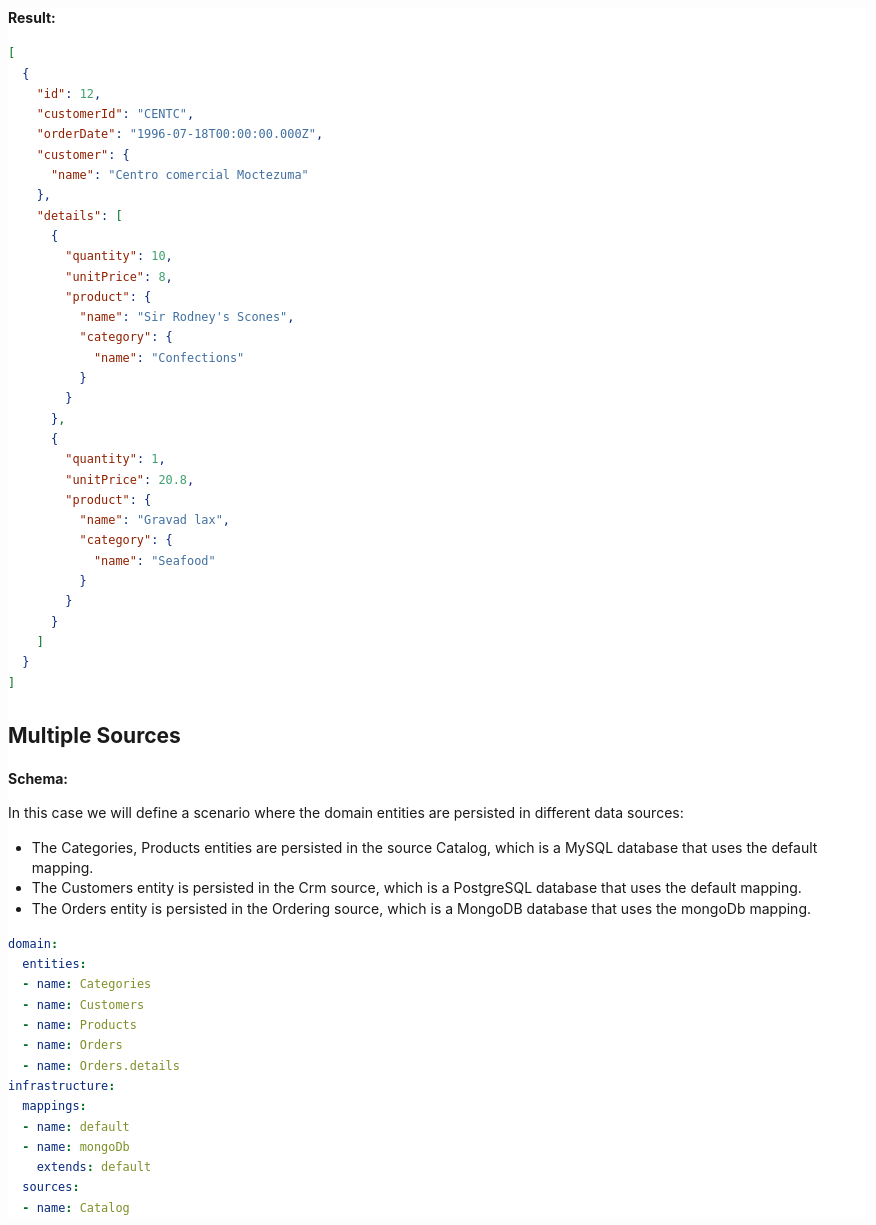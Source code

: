 **Result:**

```json
[
  {
    "id": 12,
    "customerId": "CENTC",
    "orderDate": "1996-07-18T00:00:00.000Z",
    "customer": {
      "name": "Centro comercial Moctezuma"
    },
    "details": [
      {
        "quantity": 10,
        "unitPrice": 8,
        "product": {
          "name": "Sir Rodney's Scones",
          "category": {
            "name": "Confections"
          }
        }
      },
      {
        "quantity": 1,
        "unitPrice": 20.8,
        "product": {
          "name": "Gravad lax",
          "category": {
            "name": "Seafood"
          }
        }
      }
    ]
  }
]
```

## Multiple Sources

**Schema:**

In this case we will define a scenario where the domain entities are persisted in different data sources:

- The Categories, Products entities are persisted in the source Catalog, which is a MySQL database that uses the default mapping.
- The Customers entity is persisted in the Crm source, which is a PostgreSQL database that uses the default mapping.
- The Orders entity is persisted in the Ordering source, which is a MongoDB database that uses the mongoDb mapping.

```yaml
domain:  
  entities:
  - name: Categories
  - name: Customers
  - name: Products
  - name: Orders
  - name: Orders.details
infrastructure:
  mappings:
  - name: default
  - name: mongoDb
    extends: default
  sources:
  - name: Catalog      
```